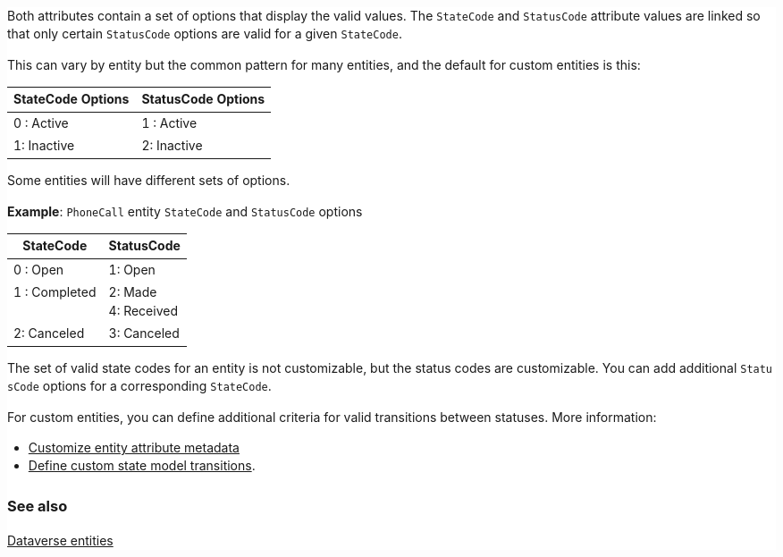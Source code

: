 Both attributes contain a set of options that display the valid values. The `StateCode` and `StatusCode` attribute values are linked so that only certain `StatusCode` options are valid for a given `StateCode`.

This can vary by entity but the common pattern for many entities, and the default for custom entities is this:

|StateCode Options  |StatusCode Options  |
|---------|---------|
|0 : Active|1 : Active|
|1: Inactive|2: Inactive|

Some entities will have different sets of options. 

**Example**: `PhoneCall` entity `StateCode` and `StatusCode` options


|StateCode|StatusCode|
|---------|---------|
|0 : Open|1: Open|
|1 : Completed|2: Made <br />4: Received|
|2: Canceled|3: Canceled|

The set of valid state codes for an entity is not customizable, but the status codes are customizable. You can add additional `StatusCode` options for a corresponding `StateCode`.

For custom entities, you can define additional criteria for valid transitions between statuses. 
More information: 
- [Customize entity attribute metadata](/dynamics365/customer-engagement/developer/customize-entity-attribute-metadata)
- [Define custom state model transitions](/dynamics365/customer-engagement/developer/define-custom-state-model-transitions).

### See also

[Dataverse entities](entities.md)
